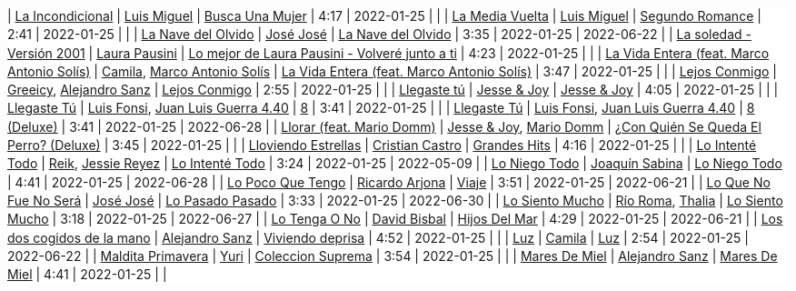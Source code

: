 | [La Incondicional](https://open.spotify.com/track/6F9yAYUaNbUhdlQyt5uZ3b) | [Luis Miguel](https://open.spotify.com/artist/2nszmSgqreHSdJA3zWPyrW) | [Busca Una Mujer](https://open.spotify.com/album/6JSqwckfTYWbJj4R1fdOOo) | 4:17 | 2022-01-25 |  |
| [La Media Vuelta](https://open.spotify.com/track/1lKI9y1DL6QnYTZguVmACX) | [Luis Miguel](https://open.spotify.com/artist/2nszmSgqreHSdJA3zWPyrW) | [Segundo Romance](https://open.spotify.com/album/2e6Hp6xaTbUDVzcGLNTHm0) | 2:41 | 2022-01-25 |  |
| [La Nave del Olvido](https://open.spotify.com/track/2pOyQcM91HM3tZEiwZCraG) | [José José](https://open.spotify.com/artist/4mN0qcMxWX8oToqfDPM5yV) | [La Nave del Olvido](https://open.spotify.com/album/1BDHXHGmDMUVEWeqZlBLfQ) | 3:35 | 2022-01-25 | 2022-06-22 |
| [La soledad \- Versión 2001](https://open.spotify.com/track/75OneVe1xHrgSiVEOiLGxb) | [Laura Pausini](https://open.spotify.com/artist/2e4nwiX8ZCU09LGLOpeqTH) | [Lo mejor de Laura Pausini \- Volveré junto a ti](https://open.spotify.com/album/0myaHlqK31HgqSV2k6Caqj) | 4:23 | 2022-01-25 |  |
| [La Vida Entera \(feat\. Marco Antonio Solís\)](https://open.spotify.com/track/73lcrkJKuPLoMWF0UnecCb) | [Camila](https://open.spotify.com/artist/2gRP1Ezbtj3qrERnd0XasU), [Marco Antonio Solís](https://open.spotify.com/artist/3tJnB0s6c3oXPq1SCCavnd) | [La Vida Entera \(feat\. Marco Antonio Solís\)](https://open.spotify.com/album/3QbrSkxFkJ89HGE0i7GyfA) | 3:47 | 2022-01-25 |  |
| [Lejos Conmigo](https://open.spotify.com/track/6bEyu7fMzsnP5COEg3RkWn) | [Greeicy](https://open.spotify.com/artist/5dbaLmK5SHLLg8Z4CcTJpX), [Alejandro Sanz](https://open.spotify.com/artist/5sUrlPAHlS9NEirDB8SEbF) | [Lejos Conmigo](https://open.spotify.com/album/1LofKMQ8ZnMIcghheAXVtM) | 2:55 | 2022-01-25 |  |
| [Llegaste tú](https://open.spotify.com/track/5gAbyyyD5Pr0WDkX8sNWSO) | [Jesse & Joy](https://open.spotify.com/artist/1mX1TWKpNxDSAH16LgDfiR) | [Jesse & Joy](https://open.spotify.com/album/09Gz79Vlh6TDdL5qt5PhQR) | 4:05 | 2022-01-25 |  |
| [Llegaste Tú](https://open.spotify.com/track/609SDGj0txmlAXRrpwee9Y) | [Luis Fonsi](https://open.spotify.com/artist/4V8Sr092TqfHkfAA5fXXqG), [Juan Luis Guerra 4.40](https://open.spotify.com/artist/3nlpTZci9O5W8RsNoNH559) | [8](https://open.spotify.com/album/3dnAanoquMtbaksF7pUjyI) | 3:41 | 2022-01-25 |  |
| [Llegaste Tú](https://open.spotify.com/track/7cvw9YXDn35Ra6xCrIqVNZ) | [Luis Fonsi](https://open.spotify.com/artist/4V8Sr092TqfHkfAA5fXXqG), [Juan Luis Guerra 4.40](https://open.spotify.com/artist/3nlpTZci9O5W8RsNoNH559) | [8 \(Deluxe\)](https://open.spotify.com/album/0dvRfMmbJAqW7D3AhbvbCM) | 3:41 | 2022-01-25 | 2022-06-28 |
| [Llorar \(feat\. Mario Domm\)](https://open.spotify.com/track/7KffKVdLO4P8e4Yx8gDYgw) | [Jesse & Joy](https://open.spotify.com/artist/1mX1TWKpNxDSAH16LgDfiR), [Mario Domm](https://open.spotify.com/artist/7tLRDdqaS3HlX9cLbpY3Hl) | [¿Con Quién Se Queda El Perro? \(Deluxe\)](https://open.spotify.com/album/6BVBG97h9uAFn1eOwckiwH) | 3:45 | 2022-01-25 |  |
| [Lloviendo Estrellas](https://open.spotify.com/track/5b00r2xveYfVIOExZJJ395) | [Cristian Castro](https://open.spotify.com/artist/2AZOALDIBORfbzKTuliwdJ) | [Grandes Hits](https://open.spotify.com/album/6Q2UpW0s9cDeZ59bCd5CYL) | 4:16 | 2022-01-25 |  |
| [Lo Intenté Todo](https://open.spotify.com/track/26waqvvTo7eyRIApBjY5jM) | [Reik](https://open.spotify.com/artist/0vR2qb8m9WHeZ5ByCbimq2), [Jessie Reyez](https://open.spotify.com/artist/3KedxarmBCyFBevnqQHy3P) | [Lo Intenté Todo](https://open.spotify.com/album/0r18uYl5JRCEPLsLqdDEB2) | 3:24 | 2022-01-25 | 2022-05-09 |
| [Lo Niego Todo](https://open.spotify.com/track/6oV8HazS5rJB3jU3oPhYep) | [Joaquín Sabina](https://open.spotify.com/artist/4aeIWo5CMF1uRmqgJdwkZW) | [Lo Niego Todo](https://open.spotify.com/album/2x3RmoJMCnirFKl6iTODhp) | 4:41 | 2022-01-25 | 2022-06-28 |
| [Lo Poco Que Tengo](https://open.spotify.com/track/0VCUSLQqfdEBTqlKxVh0zs) | [Ricardo Arjona](https://open.spotify.com/artist/0h1zs4CTlU9D2QtgPxptUD) | [Viaje](https://open.spotify.com/album/1QgNL3fU5EIV7MNjutHSlU) | 3:51 | 2022-01-25 | 2022-06-21 |
| [Lo Que No Fue No Será](https://open.spotify.com/track/3nlBG0lCutyuRX3jDRALw0) | [José José](https://open.spotify.com/artist/4mN0qcMxWX8oToqfDPM5yV) | [Lo Pasado Pasado](https://open.spotify.com/album/5oddKuDpZE5aTn2uZ98Bbq) | 3:33 | 2022-01-25 | 2022-06-30 |
| [Lo Siento Mucho](https://open.spotify.com/track/6IXrEQi71AjuBV8AItJP2L) | [Río Roma](https://open.spotify.com/artist/2O3v9rCTzLhPFaGaAVgZLt), [Thalia](https://open.spotify.com/artist/23wEWD21D4TPYiJugoXmYb) | [Lo Siento Mucho](https://open.spotify.com/album/5AG046KuFMxYuCBl8sLqJd) | 3:18 | 2022-01-25 | 2022-06-27 |
| [Lo Tenga O No](https://open.spotify.com/track/0E1oi4xGMr93eb54FB1o4L) | [David Bisbal](https://open.spotify.com/artist/5gOJTI4TusSENizxhcG7jB) | [Hijos Del Mar](https://open.spotify.com/album/6RRGe7Zz7Hg1zKDWW6rqaR) | 4:29 | 2022-01-25 | 2022-06-21 |
| [Los dos cogidos de la mano](https://open.spotify.com/track/1fkkbV7wJ0ivY9UXU2RdH7) | [Alejandro Sanz](https://open.spotify.com/artist/5sUrlPAHlS9NEirDB8SEbF) | [Viviendo deprisa](https://open.spotify.com/album/2yfm8Icbo9F9BDrsGamjBd) | 4:52 | 2022-01-25 |  |
| [Luz](https://open.spotify.com/track/4KhurM0GuFNioRgsBTpXos) | [Camila](https://open.spotify.com/artist/2gRP1Ezbtj3qrERnd0XasU) | [Luz](https://open.spotify.com/album/6WkYBEqDxKFJGXEG3Gossr) | 2:54 | 2022-01-25 | 2022-06-22 |
| [Maldita Primavera](https://open.spotify.com/track/3GUyiFEglEm9rSToOf5YZW) | [Yuri](https://open.spotify.com/artist/4OgNARLQSC4yy7Dsa5cqxx) | [Coleccion Suprema](https://open.spotify.com/album/3CxDiBxX6u10UpaRnYeKSx) | 3:54 | 2022-01-25 |  |
| [Mares De Miel](https://open.spotify.com/track/1tJrLUcqjzQVZLFCV8lym0) | [Alejandro Sanz](https://open.spotify.com/artist/5sUrlPAHlS9NEirDB8SEbF) | [Mares De Miel](https://open.spotify.com/album/3FpD9Rogk6RmMLvKMxT6ba) | 4:41 | 2022-01-25 |  |